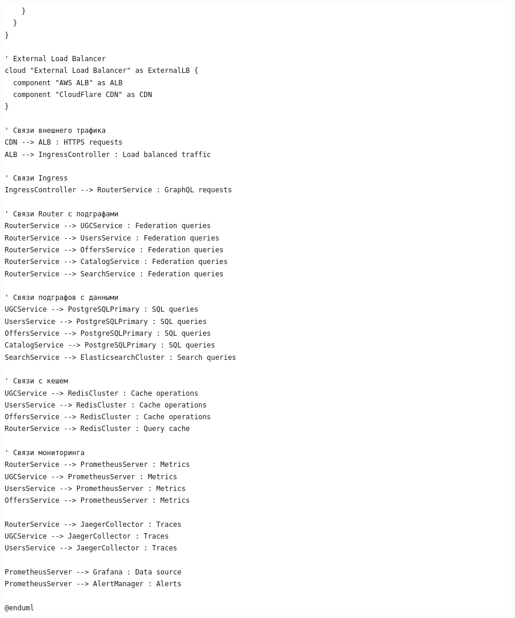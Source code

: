 ```plantuml
    }
  }
}

' External Load Balancer
cloud "External Load Balancer" as ExternalLB {
  component "AWS ALB" as ALB
  component "CloudFlare CDN" as CDN
}

' Связи внешнего трафика
CDN --> ALB : HTTPS requests
ALB --> IngressController : Load balanced traffic

' Связи Ingress
IngressController --> RouterService : GraphQL requests

' Связи Router с подграфами
RouterService --> UGCService : Federation queries
RouterService --> UsersService : Federation queries
RouterService --> OffersService : Federation queries
RouterService --> CatalogService : Federation queries
RouterService --> SearchService : Federation queries

' Связи подграфов с данными
UGCService --> PostgreSQLPrimary : SQL queries
UsersService --> PostgreSQLPrimary : SQL queries
OffersService --> PostgreSQLPrimary : SQL queries
CatalogService --> PostgreSQLPrimary : SQL queries
SearchService --> ElasticsearchCluster : Search queries

' Связи с кешем
UGCService --> RedisCluster : Cache operations
UsersService --> RedisCluster : Cache operations
OffersService --> RedisCluster : Cache operations
RouterService --> RedisCluster : Query cache

' Связи мониторинга
RouterService --> PrometheusServer : Metrics
UGCService --> PrometheusServer : Metrics
UsersService --> PrometheusServer : Metrics
OffersService --> PrometheusServer : Metrics

RouterService --> JaegerCollector : Traces
UGCService --> JaegerCollector : Traces
UsersService --> JaegerCollector : Traces

PrometheusServer --> Grafana : Data source
PrometheusServer --> AlertManager : Alerts

@enduml
```

